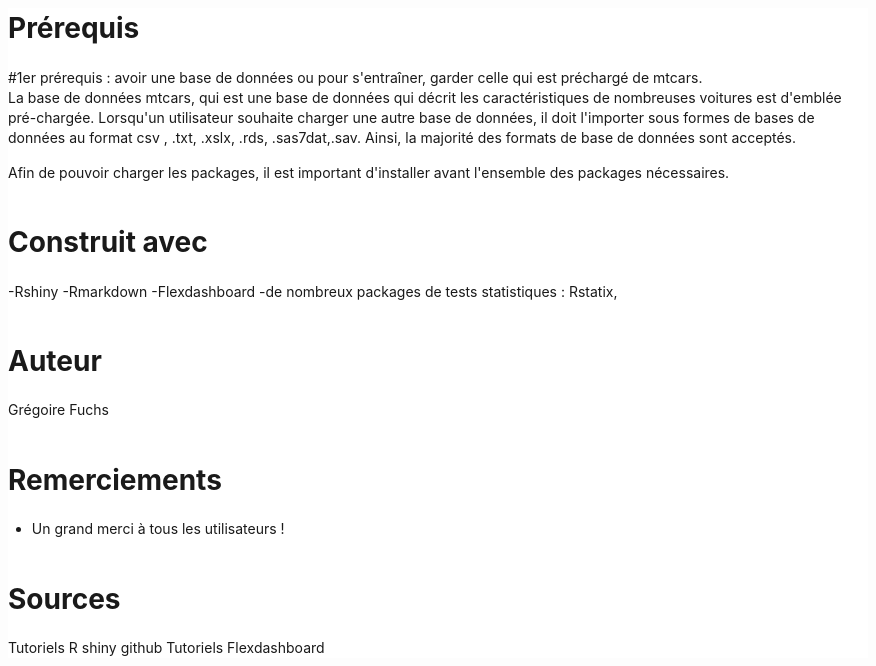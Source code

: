 
# Prérequis 
#1er prérequis : avoir une  base de données ou pour s'entraîner, garder celle qui est préchargé de mtcars. 
<br>
La base de données mtcars, qui est une base de données qui décrit les caractéristiques de nombreuses voitures est d'emblée pré-chargée. 
Lorsqu'un utilisateur souhaite charger une autre base de données, il doit l'importer sous formes de bases de données au format csv , .txt, .xslx, .rds, .sas7dat,.sav. Ainsi, la majorité des formats de base de données sont acceptés. 




Afin de pouvoir charger  les packages, il est important d'installer avant l'ensemble des packages nécessaires. 


# Construit avec 
-Rshiny
-Rmarkdown
-Flexdashboard
-de nombreux packages de tests statistiques : Rstatix, 


# Auteur
Grégoire Fuchs 

# Remerciements

* Un grand merci à tous les utilisateurs ! 
# Sources 
Tutoriels R shiny github
Tutoriels Flexdashboard 
